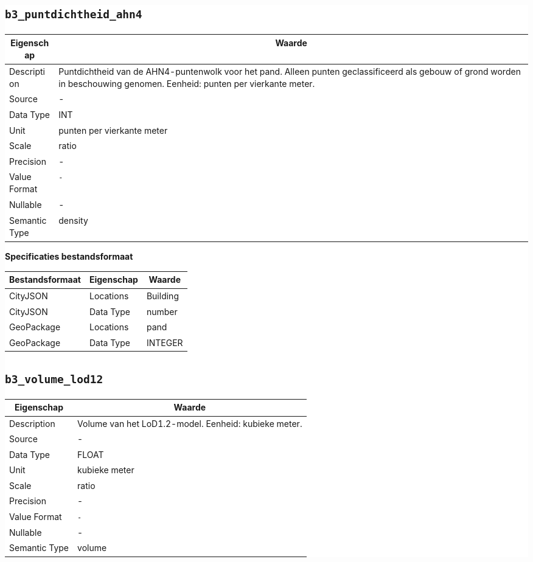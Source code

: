 ## `b3_puntdichtheid_ahn4`

| Eigenschap    | Waarde                                                                                                                                                                    |
|---------------|---------------------------------------------------------------------------------------------------------------------------------------------------------------------------|
| Description   | Puntdichtheid van de AHN4-puntenwolk voor het pand. Alleen punten geclassificeerd als gebouw of grond worden in beschouwing genomen. Eenheid: punten per vierkante meter. |
| Source        | -                                                                                                                                                                         |
| Data Type     | INT                                                                                                                                                                       |
| Unit          | punten per vierkante meter                                                                                                                                                |
| Scale         | ratio                                                                                                                                                                     |
| Precision     | -                                                                                                                                                                         |
| Value Format  | `-`                                                                                                                                                                       |
| Nullable      | -                                                                                                                                                                         |
| Semantic Type | density                                                                                                                                                                   |

**Specificaties bestandsformaat**

| Bestandsformaat   | Eigenschap   | Waarde   |
|-------------------|--------------|----------|
| CityJSON          | Locations    | Building |
| CityJSON          | Data Type    | number   |
| GeoPackage        | Locations    | pand     |
| GeoPackage        | Data Type    | INTEGER  |

## `b3_volume_lod12`

| Eigenschap    | Waarde                                               |
|---------------|------------------------------------------------------|
| Description   | Volume van het LoD1.2-model. Eenheid: kubieke meter. |
| Source        | -                                                    |
| Data Type     | FLOAT                                                |
| Unit          | kubieke meter                                        |
| Scale         | ratio                                                |
| Precision     | -                                                    |
| Value Format  | `-`                                                  |
| Nullable      | -                                                    |
| Semantic Type | volume                                               |
